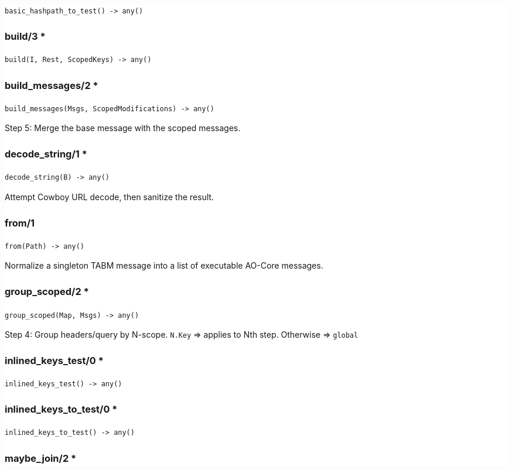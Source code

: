 `basic_hashpath_to_test() -> any()`

<a name="build-3"></a>

### build/3 * ###

`build(I, Rest, ScopedKeys) -> any()`

<a name="build_messages-2"></a>

### build_messages/2 * ###

`build_messages(Msgs, ScopedModifications) -> any()`

Step 5: Merge the base message with the scoped messages.

<a name="decode_string-1"></a>

### decode_string/1 * ###

`decode_string(B) -> any()`

Attempt Cowboy URL decode, then sanitize the result.

<a name="from-1"></a>

### from/1 ###

`from(Path) -> any()`

Normalize a singleton TABM message into a list of executable AO-Core
messages.

<a name="group_scoped-2"></a>

### group_scoped/2 * ###

`group_scoped(Map, Msgs) -> any()`

Step 4: Group headers/query by N-scope.
`N.Key` => applies to Nth step. Otherwise => `global`

<a name="inlined_keys_test-0"></a>

### inlined_keys_test/0 * ###

`inlined_keys_test() -> any()`

<a name="inlined_keys_to_test-0"></a>

### inlined_keys_to_test/0 * ###

`inlined_keys_to_test() -> any()`

<a name="maybe_join-2"></a>

### maybe_join/2 * ###
